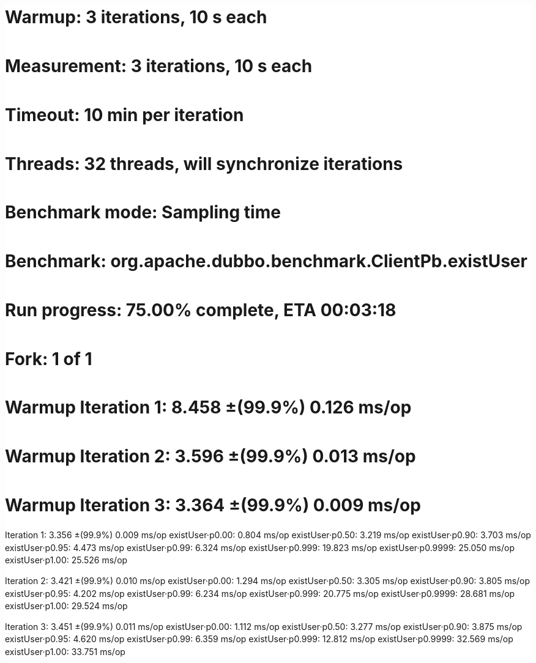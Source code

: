 # Warmup: 3 iterations, 10 s each
# Measurement: 3 iterations, 10 s each
# Timeout: 10 min per iteration
# Threads: 32 threads, will synchronize iterations
# Benchmark mode: Sampling time
# Benchmark: org.apache.dubbo.benchmark.ClientPb.existUser

# Run progress: 75.00% complete, ETA 00:03:18
# Fork: 1 of 1
# Warmup Iteration   1: 8.458 ±(99.9%) 0.126 ms/op
# Warmup Iteration   2: 3.596 ±(99.9%) 0.013 ms/op
# Warmup Iteration   3: 3.364 ±(99.9%) 0.009 ms/op
Iteration   1: 3.356 ±(99.9%) 0.009 ms/op
                 existUser·p0.00:   0.804 ms/op
                 existUser·p0.50:   3.219 ms/op
                 existUser·p0.90:   3.703 ms/op
                 existUser·p0.95:   4.473 ms/op
                 existUser·p0.99:   6.324 ms/op
                 existUser·p0.999:  19.823 ms/op
                 existUser·p0.9999: 25.050 ms/op
                 existUser·p1.00:   25.526 ms/op

Iteration   2: 3.421 ±(99.9%) 0.010 ms/op
                 existUser·p0.00:   1.294 ms/op
                 existUser·p0.50:   3.305 ms/op
                 existUser·p0.90:   3.805 ms/op
                 existUser·p0.95:   4.202 ms/op
                 existUser·p0.99:   6.234 ms/op
                 existUser·p0.999:  20.775 ms/op
                 existUser·p0.9999: 28.681 ms/op
                 existUser·p1.00:   29.524 ms/op

Iteration   3: 3.451 ±(99.9%) 0.011 ms/op
                 existUser·p0.00:   1.112 ms/op
                 existUser·p0.50:   3.277 ms/op
                 existUser·p0.90:   3.875 ms/op
                 existUser·p0.95:   4.620 ms/op
                 existUser·p0.99:   6.359 ms/op
                 existUser·p0.999:  12.812 ms/op
                 existUser·p0.9999: 32.569 ms/op
                 existUser·p1.00:   33.751 ms/op
